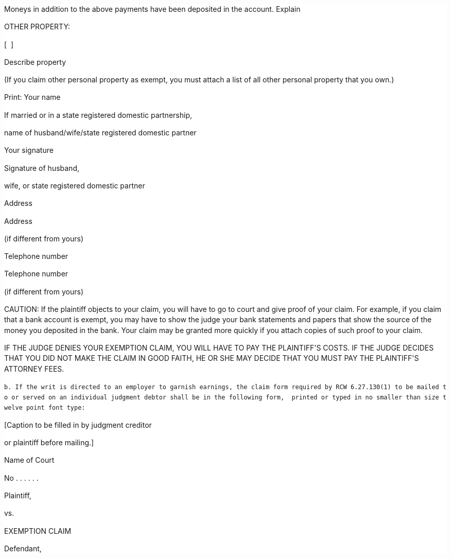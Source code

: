 Moneys in addition to the above payments have been deposited in the account. Explain

OTHER PROPERTY:

[  ]

Describe property

(If you claim other personal property as exempt, you must attach a list of all other personal property that you own.)

Print: Your name

If married or in a state registered domestic partnership,

name of husband/wife/state registered domestic partner

Your signature

Signature of husband,

wife, or state registered domestic partner

Address

Address

(if different from yours)

Telephone number

Telephone number

(if different from yours)

CAUTION: If the plaintiff objects to your claim, you will have to go to court and give proof of your claim. For example, if you claim that a bank account is exempt, you may have to show the judge your bank statements and papers that show the source of the money you deposited in the bank. Your claim may be granted more quickly if you attach copies of such proof to your claim.

IF THE JUDGE DENIES YOUR EXEMPTION CLAIM, YOU WILL HAVE TO PAY THE PLAINTIFF'S COSTS. IF THE JUDGE DECIDES THAT YOU DID NOT MAKE THE CLAIM IN GOOD FAITH, HE OR SHE MAY DECIDE THAT YOU MUST PAY THE PLAINTIFF'S ATTORNEY FEES.

    b. If the writ is directed to an employer to garnish earnings, the claim form required by RCW 6.27.130(1) to be mailed to or served on an individual judgment debtor shall be in the following form,  printed or typed in no smaller than size twelve point font type:

[Caption to be filled in by judgment creditor

or plaintiff before mailing.]

Name of Court

No . . . . . .

Plaintiff,

vs.

EXEMPTION CLAIM

Defendant,
